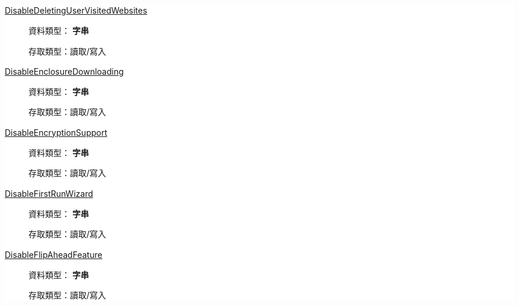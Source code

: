 </dd> <dt>

[DisableDeletingUserVisitedWebsites](/windows/client-management/mdm/policy-csp-internetexplorer#internetexplorer-disabledeletinguservisitedwebsites)
</dt> <dd> <dl> <dt>

資料類型： **字串**
</dt> <dt>

存取類型：讀取/寫入
</dt> </dl>

</dd> <dt>

[DisableEnclosureDownloading](/windows/client-management/mdm/policy-csp-internetexplorer#internetexplorer-disableenclosuredownloading)
</dt> <dd> <dl> <dt>

資料類型： **字串**
</dt> <dt>

存取類型：讀取/寫入
</dt> </dl>

</dd> <dt>

[DisableEncryptionSupport](/windows/client-management/mdm/policy-csp-internetexplorer#internetexplorer-disableencryptionsupport)
</dt> <dd> <dl> <dt>

資料類型： **字串**
</dt> <dt>

存取類型：讀取/寫入
</dt> </dl>

</dd> <dt>

[DisableFirstRunWizard](/windows/client-management/mdm/policy-csp-internetexplorer#internetexplorer-disablefirstrunwizard)
</dt> <dd> <dl> <dt>

資料類型： **字串**
</dt> <dt>

存取類型：讀取/寫入
</dt> </dl>

</dd> <dt>

[DisableFlipAheadFeature](/windows/client-management/mdm/policy-csp-internetexplorer#internetexplorer-disableflipaheadfeature)
</dt> <dd> <dl> <dt>

資料類型： **字串**
</dt> <dt>

存取類型：讀取/寫入
</dt> </dl>
